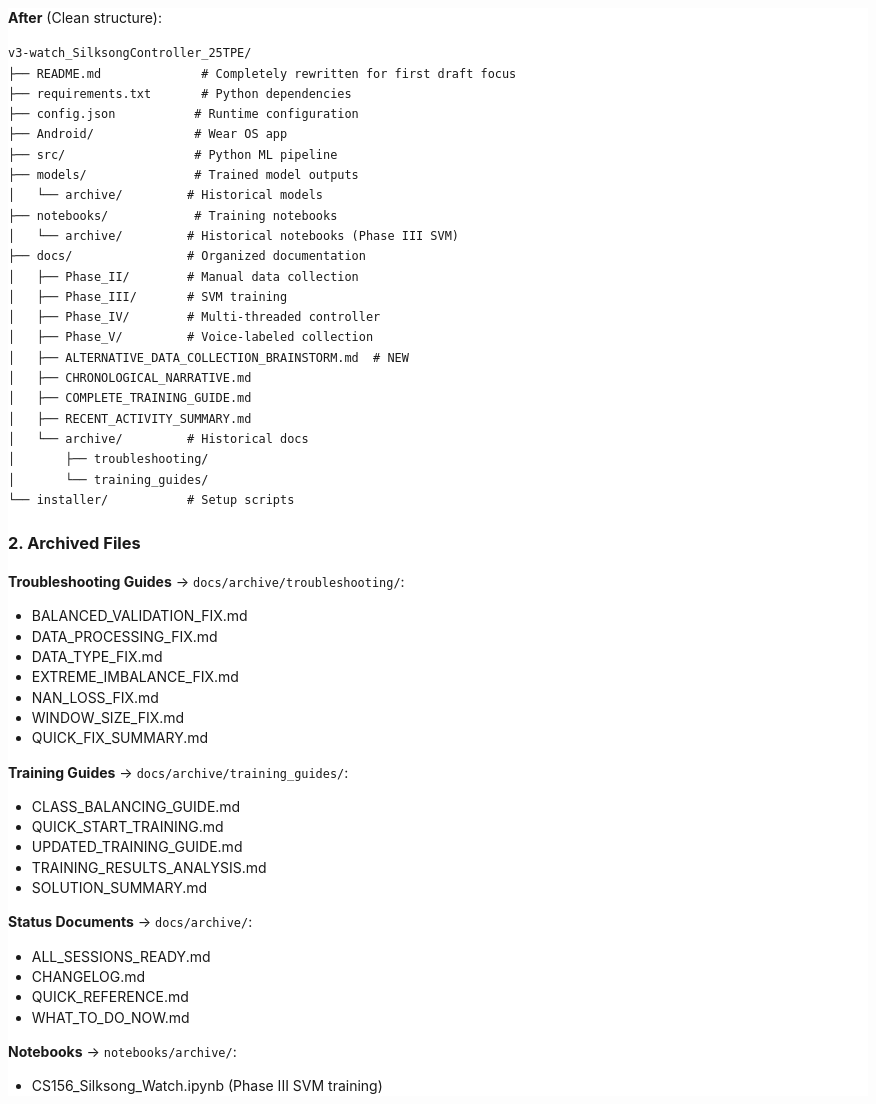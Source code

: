 **After** (Clean structure):
```
v3-watch_SilksongController_25TPE/
├── README.md              # Completely rewritten for first draft focus
├── requirements.txt       # Python dependencies
├── config.json           # Runtime configuration
├── Android/              # Wear OS app
├── src/                  # Python ML pipeline
├── models/               # Trained model outputs
│   └── archive/         # Historical models
├── notebooks/            # Training notebooks
│   └── archive/         # Historical notebooks (Phase III SVM)
├── docs/                # Organized documentation
│   ├── Phase_II/        # Manual data collection
│   ├── Phase_III/       # SVM training
│   ├── Phase_IV/        # Multi-threaded controller
│   ├── Phase_V/         # Voice-labeled collection
│   ├── ALTERNATIVE_DATA_COLLECTION_BRAINSTORM.md  # NEW
│   ├── CHRONOLOGICAL_NARRATIVE.md
│   ├── COMPLETE_TRAINING_GUIDE.md
│   ├── RECENT_ACTIVITY_SUMMARY.md
│   └── archive/         # Historical docs
│       ├── troubleshooting/
│       └── training_guides/
└── installer/           # Setup scripts
```

### 2. Archived Files

**Troubleshooting Guides** → `docs/archive/troubleshooting/`:
- BALANCED_VALIDATION_FIX.md
- DATA_PROCESSING_FIX.md
- DATA_TYPE_FIX.md
- EXTREME_IMBALANCE_FIX.md
- NAN_LOSS_FIX.md
- WINDOW_SIZE_FIX.md
- QUICK_FIX_SUMMARY.md

**Training Guides** → `docs/archive/training_guides/`:
- CLASS_BALANCING_GUIDE.md
- QUICK_START_TRAINING.md
- UPDATED_TRAINING_GUIDE.md
- TRAINING_RESULTS_ANALYSIS.md
- SOLUTION_SUMMARY.md

**Status Documents** → `docs/archive/`:
- ALL_SESSIONS_READY.md
- CHANGELOG.md
- QUICK_REFERENCE.md
- WHAT_TO_DO_NOW.md

**Notebooks** → `notebooks/archive/`:
- CS156_Silksong_Watch.ipynb (Phase III SVM training)
